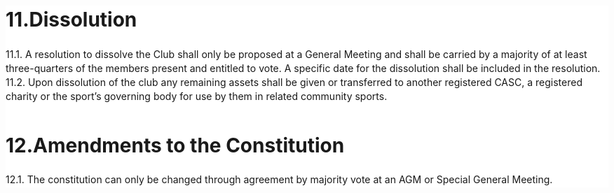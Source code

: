# 11.Dissolution

11.1. A resolution to dissolve the Club shall only be proposed at a General Meeting and shall
be carried by a majority of at least three-quarters of the members present and entitled to
vote. A specific date for the dissolution shall be included in the resolution.
11.2. Upon dissolution of the club any remaining assets shall be given or transferred to
another registered CASC, a registered charity or the sport’s governing body for use by them
in related community sports.

# 12.Amendments to the Constitution

12.1. The constitution can only be changed through agreement by majority vote at an AGM or
Special General Meeting.
